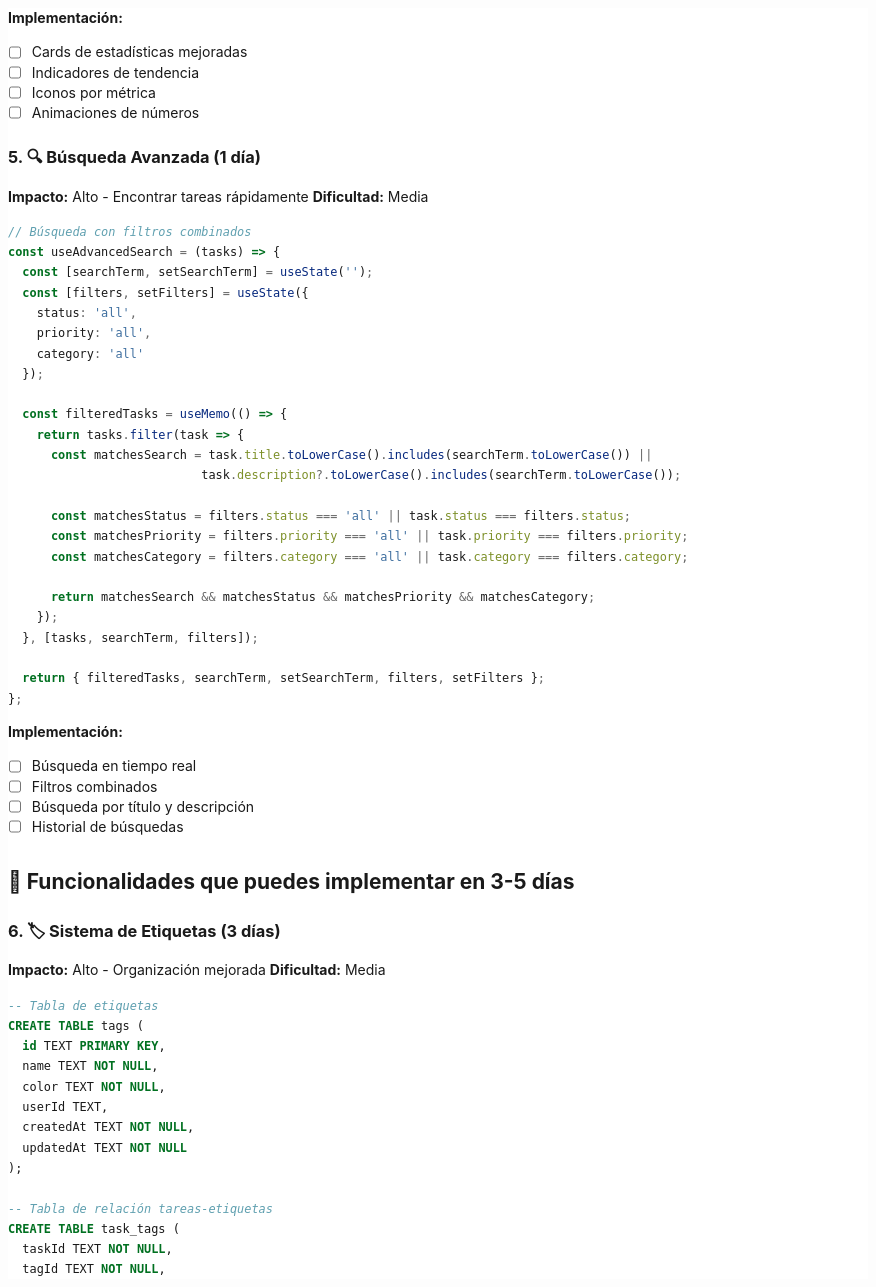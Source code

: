 **Implementación:**
- [ ] Cards de estadísticas mejoradas
- [ ] Indicadores de tendencia
- [ ] Iconos por métrica
- [ ] Animaciones de números

### 5. 🔍 Búsqueda Avanzada (1 día)
**Impacto:** Alto - Encontrar tareas rápidamente
**Dificultad:** Media

```typescript
// Búsqueda con filtros combinados
const useAdvancedSearch = (tasks) => {
  const [searchTerm, setSearchTerm] = useState('');
  const [filters, setFilters] = useState({
    status: 'all',
    priority: 'all',
    category: 'all'
  });

  const filteredTasks = useMemo(() => {
    return tasks.filter(task => {
      const matchesSearch = task.title.toLowerCase().includes(searchTerm.toLowerCase()) ||
                           task.description?.toLowerCase().includes(searchTerm.toLowerCase());
      
      const matchesStatus = filters.status === 'all' || task.status === filters.status;
      const matchesPriority = filters.priority === 'all' || task.priority === filters.priority;
      const matchesCategory = filters.category === 'all' || task.category === filters.category;
      
      return matchesSearch && matchesStatus && matchesPriority && matchesCategory;
    });
  }, [tasks, searchTerm, filters]);

  return { filteredTasks, searchTerm, setSearchTerm, filters, setFilters };
};
```

**Implementación:**
- [ ] Búsqueda en tiempo real
- [ ] Filtros combinados
- [ ] Búsqueda por título y descripción
- [ ] Historial de búsquedas

## 🚀 Funcionalidades que puedes implementar en 3-5 días

### 6. 🏷️ Sistema de Etiquetas (3 días)
**Impacto:** Alto - Organización mejorada
**Dificultad:** Media

```sql
-- Tabla de etiquetas
CREATE TABLE tags (
  id TEXT PRIMARY KEY,
  name TEXT NOT NULL,
  color TEXT NOT NULL,
  userId TEXT,
  createdAt TEXT NOT NULL,
  updatedAt TEXT NOT NULL
);

-- Tabla de relación tareas-etiquetas
CREATE TABLE task_tags (
  taskId TEXT NOT NULL,
  tagId TEXT NOT NULL,
```